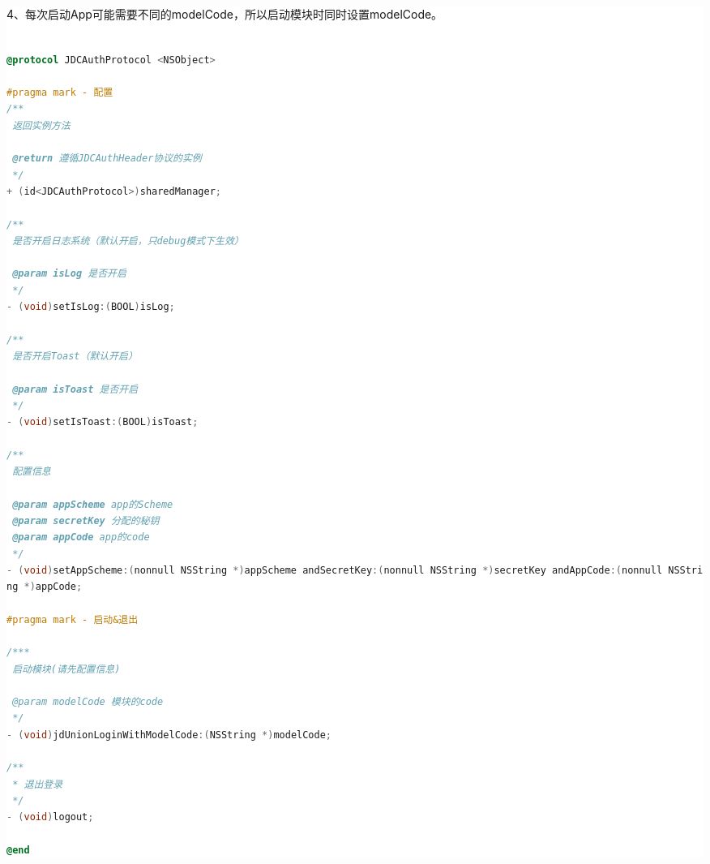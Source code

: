 4、每次启动App可能需要不同的modelCode，所以启动模块时同时设置modelCode。

```objective-c

@protocol JDCAuthProtocol <NSObject>

#pragma mark - 配置
/**
 返回实例方法
 
 @return 遵循JDCAuthHeader协议的实例
 */
+ (id<JDCAuthProtocol>)sharedManager;

/**
 是否开启日志系统（默认开启，只debug模式下生效）
 
 @param isLog 是否开启
 */
- (void)setIsLog:(BOOL)isLog;

/**
 是否开启Toast（默认开启）
 
 @param isToast 是否开启
 */
- (void)setIsToast:(BOOL)isToast;

/**
 配置信息
 
 @param appScheme app的Scheme
 @param secretKey 分配的秘钥
 @param appCode app的code
 */
- (void)setAppScheme:(nonnull NSString *)appScheme andSecretKey:(nonnull NSString *)secretKey andAppCode:(nonnull NSString *)appCode;

#pragma mark - 启动&退出

/***
 启动模块(请先配置信息)
 
 @param modelCode 模块的code
 */
- (void)jdUnionLoginWithModelCode:(NSString *)modelCode;

/**
 * 退出登录
 */
- (void)logout;

@end
```
